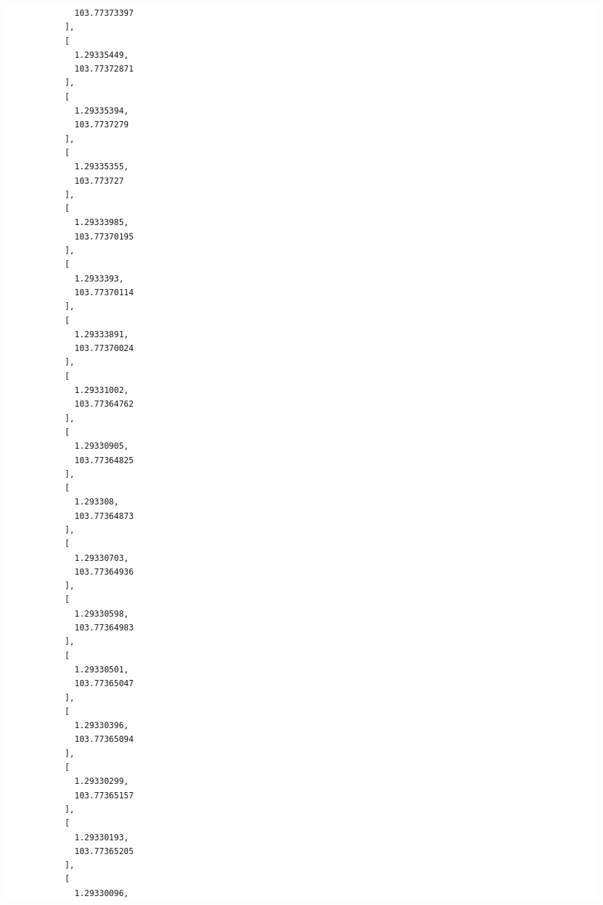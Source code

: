                   103.77373397
                ],
                [
                  1.29335449,
                  103.77372871
                ],
                [
                  1.29335394,
                  103.7737279
                ],
                [
                  1.29335355,
                  103.773727
                ],
                [
                  1.29333985,
                  103.77370195
                ],
                [
                  1.2933393,
                  103.77370114
                ],
                [
                  1.29333891,
                  103.77370024
                ],
                [
                  1.29331002,
                  103.77364762
                ],
                [
                  1.29330905,
                  103.77364825
                ],
                [
                  1.293308,
                  103.77364873
                ],
                [
                  1.29330703,
                  103.77364936
                ],
                [
                  1.29330598,
                  103.77364983
                ],
                [
                  1.29330501,
                  103.77365047
                ],
                [
                  1.29330396,
                  103.77365094
                ],
                [
                  1.29330299,
                  103.77365157
                ],
                [
                  1.29330193,
                  103.77365205
                ],
                [
                  1.29330096,